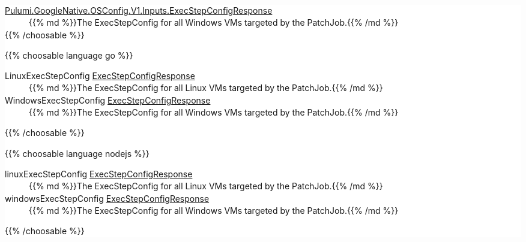 </span>
        <span class="property-indicator"></span>
        <span class="property-type"><a href="#execstepconfigresponse">Pulumi.<wbr>Google<wbr>Native.<wbr>OSConfig.<wbr>V1.<wbr>Inputs.<wbr>Exec<wbr>Step<wbr>Config<wbr>Response</a></span>
    </dt>
    <dd>{{% md %}}The ExecStepConfig for all Windows VMs targeted by the PatchJob.{{% /md %}}</dd></dl>
{{% /choosable %}}

{{% choosable language go %}}
<dl class="resources-properties"><dt class="property-required"
            title="Required">
        <span id="linuxexecstepconfig_go">
<a href="#linuxexecstepconfig_go" style="color: inherit; text-decoration: inherit;">Linux<wbr>Exec<wbr>Step<wbr>Config</a>
</span>
        <span class="property-indicator"></span>
        <span class="property-type"><a href="#execstepconfigresponse">Exec<wbr>Step<wbr>Config<wbr>Response</a></span>
    </dt>
    <dd>{{% md %}}The ExecStepConfig for all Linux VMs targeted by the PatchJob.{{% /md %}}</dd><dt class="property-required"
            title="Required">
        <span id="windowsexecstepconfig_go">
<a href="#windowsexecstepconfig_go" style="color: inherit; text-decoration: inherit;">Windows<wbr>Exec<wbr>Step<wbr>Config</a>
</span>
        <span class="property-indicator"></span>
        <span class="property-type"><a href="#execstepconfigresponse">Exec<wbr>Step<wbr>Config<wbr>Response</a></span>
    </dt>
    <dd>{{% md %}}The ExecStepConfig for all Windows VMs targeted by the PatchJob.{{% /md %}}</dd></dl>
{{% /choosable %}}

{{% choosable language nodejs %}}
<dl class="resources-properties"><dt class="property-required"
            title="Required">
        <span id="linuxexecstepconfig_nodejs">
<a href="#linuxexecstepconfig_nodejs" style="color: inherit; text-decoration: inherit;">linux<wbr>Exec<wbr>Step<wbr>Config</a>
</span>
        <span class="property-indicator"></span>
        <span class="property-type"><a href="#execstepconfigresponse">Exec<wbr>Step<wbr>Config<wbr>Response</a></span>
    </dt>
    <dd>{{% md %}}The ExecStepConfig for all Linux VMs targeted by the PatchJob.{{% /md %}}</dd><dt class="property-required"
            title="Required">
        <span id="windowsexecstepconfig_nodejs">
<a href="#windowsexecstepconfig_nodejs" style="color: inherit; text-decoration: inherit;">windows<wbr>Exec<wbr>Step<wbr>Config</a>
</span>
        <span class="property-indicator"></span>
        <span class="property-type"><a href="#execstepconfigresponse">Exec<wbr>Step<wbr>Config<wbr>Response</a></span>
    </dt>
    <dd>{{% md %}}The ExecStepConfig for all Windows VMs targeted by the PatchJob.{{% /md %}}</dd></dl>
{{% /choosable %}}
